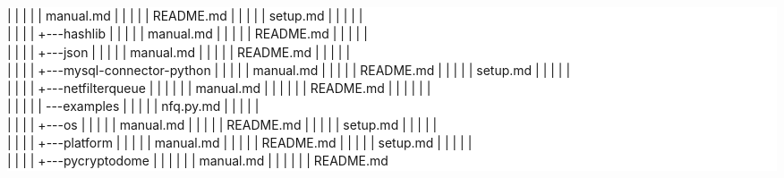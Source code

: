 |   |   |   |   |       manual.md
|   |   |   |   |       README.md
|   |   |   |   |       setup.md
|   |   |   |   |       
|   |   |   |   +---hashlib
|   |   |   |   |       manual.md
|   |   |   |   |       README.md
|   |   |   |   |       
|   |   |   |   +---json
|   |   |   |   |       manual.md
|   |   |   |   |       README.md
|   |   |   |   |       
|   |   |   |   +---mysql-connector-python
|   |   |   |   |       manual.md
|   |   |   |   |       README.md
|   |   |   |   |       setup.md
|   |   |   |   |       
|   |   |   |   +---netfilterqueue
|   |   |   |   |   |   manual.md
|   |   |   |   |   |   README.md
|   |   |   |   |   |   
|   |   |   |   |   \---examples
|   |   |   |   |           nfq.py.md
|   |   |   |   |           
|   |   |   |   +---os
|   |   |   |   |       manual.md
|   |   |   |   |       README.md
|   |   |   |   |       setup.md
|   |   |   |   |       
|   |   |   |   +---platform
|   |   |   |   |       manual.md
|   |   |   |   |       README.md
|   |   |   |   |       setup.md
|   |   |   |   |       
|   |   |   |   +---pycryptodome
|   |   |   |   |   |   manual.md
|   |   |   |   |   |   README.md